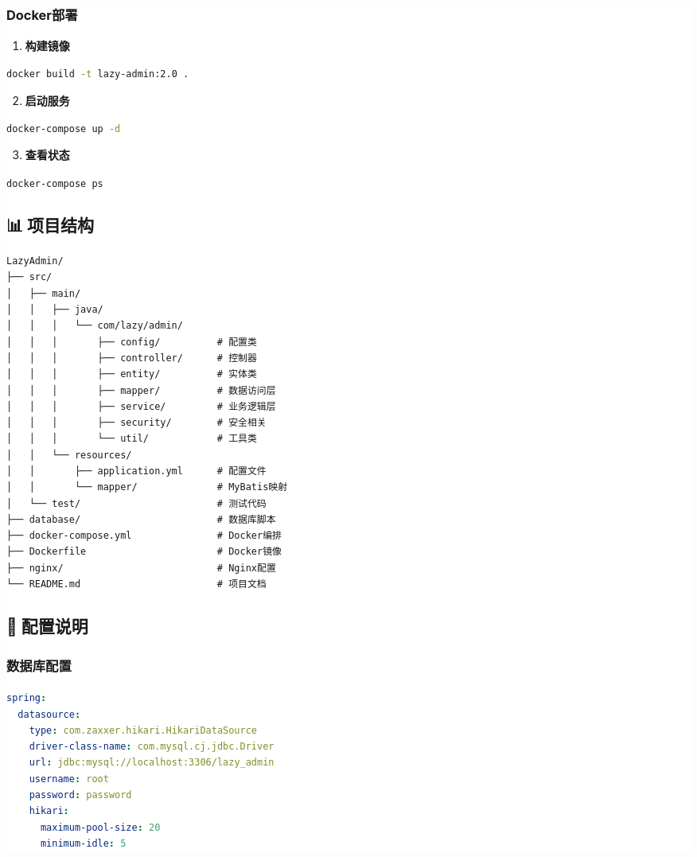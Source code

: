 ### Docker部署

1. **构建镜像**
```bash
docker build -t lazy-admin:2.0 .
```

2. **启动服务**
```bash
docker-compose up -d
```

3. **查看状态**
```bash
docker-compose ps
```

## 📊 项目结构

```
LazyAdmin/
├── src/
│   ├── main/
│   │   ├── java/
│   │   │   └── com/lazy/admin/
│   │   │       ├── config/          # 配置类
│   │   │       ├── controller/      # 控制器
│   │   │       ├── entity/          # 实体类
│   │   │       ├── mapper/          # 数据访问层
│   │   │       ├── service/         # 业务逻辑层
│   │   │       ├── security/        # 安全相关
│   │   │       └── util/            # 工具类
│   │   └── resources/
│   │       ├── application.yml      # 配置文件
│   │       └── mapper/              # MyBatis映射
│   └── test/                        # 测试代码
├── database/                        # 数据库脚本
├── docker-compose.yml               # Docker编排
├── Dockerfile                       # Docker镜像
├── nginx/                           # Nginx配置
└── README.md                        # 项目文档
```

## 🔧 配置说明

### 数据库配置
```yaml
spring:
  datasource:
    type: com.zaxxer.hikari.HikariDataSource
    driver-class-name: com.mysql.cj.jdbc.Driver
    url: jdbc:mysql://localhost:3306/lazy_admin
    username: root
    password: password
    hikari:
      maximum-pool-size: 20
      minimum-idle: 5
```
